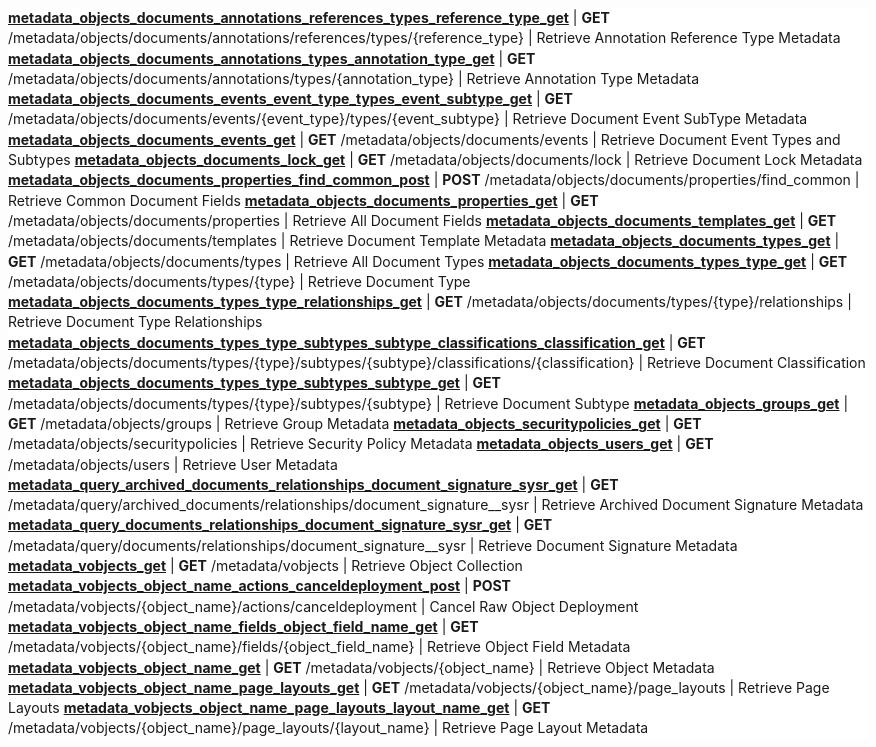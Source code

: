 [**metadata_objects_documents_annotations_references_types_reference_type_get**](DefaultApi.md#metadata_objects_documents_annotations_references_types_reference_type_get) | **GET** /metadata/objects/documents/annotations/references/types/{reference_type} | Retrieve Annotation Reference Type Metadata
[**metadata_objects_documents_annotations_types_annotation_type_get**](DefaultApi.md#metadata_objects_documents_annotations_types_annotation_type_get) | **GET** /metadata/objects/documents/annotations/types/{annotation_type} | Retrieve Annotation Type Metadata
[**metadata_objects_documents_events_event_type_types_event_subtype_get**](DefaultApi.md#metadata_objects_documents_events_event_type_types_event_subtype_get) | **GET** /metadata/objects/documents/events/{event_type}/types/{event_subtype} | Retrieve Document Event SubType Metadata
[**metadata_objects_documents_events_get**](DefaultApi.md#metadata_objects_documents_events_get) | **GET** /metadata/objects/documents/events | Retrieve Document Event Types and Subtypes
[**metadata_objects_documents_lock_get**](DefaultApi.md#metadata_objects_documents_lock_get) | **GET** /metadata/objects/documents/lock | Retrieve Document Lock Metadata
[**metadata_objects_documents_properties_find_common_post**](DefaultApi.md#metadata_objects_documents_properties_find_common_post) | **POST** /metadata/objects/documents/properties/find_common | Retrieve Common Document Fields
[**metadata_objects_documents_properties_get**](DefaultApi.md#metadata_objects_documents_properties_get) | **GET** /metadata/objects/documents/properties | Retrieve All Document Fields
[**metadata_objects_documents_templates_get**](DefaultApi.md#metadata_objects_documents_templates_get) | **GET** /metadata/objects/documents/templates | Retrieve Document Template Metadata
[**metadata_objects_documents_types_get**](DefaultApi.md#metadata_objects_documents_types_get) | **GET** /metadata/objects/documents/types | Retrieve All Document Types
[**metadata_objects_documents_types_type_get**](DefaultApi.md#metadata_objects_documents_types_type_get) | **GET** /metadata/objects/documents/types/{type} | Retrieve Document Type
[**metadata_objects_documents_types_type_relationships_get**](DefaultApi.md#metadata_objects_documents_types_type_relationships_get) | **GET** /metadata/objects/documents/types/{type}/relationships | Retrieve Document Type Relationships
[**metadata_objects_documents_types_type_subtypes_subtype_classifications_classification_get**](DefaultApi.md#metadata_objects_documents_types_type_subtypes_subtype_classifications_classification_get) | **GET** /metadata/objects/documents/types/{type}/subtypes/{subtype}/classifications/{classification} | Retrieve Document Classification
[**metadata_objects_documents_types_type_subtypes_subtype_get**](DefaultApi.md#metadata_objects_documents_types_type_subtypes_subtype_get) | **GET** /metadata/objects/documents/types/{type}/subtypes/{subtype} | Retrieve Document Subtype
[**metadata_objects_groups_get**](DefaultApi.md#metadata_objects_groups_get) | **GET** /metadata/objects/groups | Retrieve Group Metadata
[**metadata_objects_securitypolicies_get**](DefaultApi.md#metadata_objects_securitypolicies_get) | **GET** /metadata/objects/securitypolicies | Retrieve Security Policy Metadata
[**metadata_objects_users_get**](DefaultApi.md#metadata_objects_users_get) | **GET** /metadata/objects/users | Retrieve User Metadata
[**metadata_query_archived_documents_relationships_document_signature_sysr_get**](DefaultApi.md#metadata_query_archived_documents_relationships_document_signature_sysr_get) | **GET** /metadata/query/archived_documents/relationships/document_signature__sysr | Retrieve Archived Document Signature Metadata
[**metadata_query_documents_relationships_document_signature_sysr_get**](DefaultApi.md#metadata_query_documents_relationships_document_signature_sysr_get) | **GET** /metadata/query/documents/relationships/document_signature__sysr | Retrieve Document Signature Metadata
[**metadata_vobjects_get**](DefaultApi.md#metadata_vobjects_get) | **GET** /metadata/vobjects | Retrieve Object Collection
[**metadata_vobjects_object_name_actions_canceldeployment_post**](DefaultApi.md#metadata_vobjects_object_name_actions_canceldeployment_post) | **POST** /metadata/vobjects/{object_name}/actions/canceldeployment | Cancel Raw Object Deployment
[**metadata_vobjects_object_name_fields_object_field_name_get**](DefaultApi.md#metadata_vobjects_object_name_fields_object_field_name_get) | **GET** /metadata/vobjects/{object_name}/fields/{object_field_name} | Retrieve Object Field Metadata
[**metadata_vobjects_object_name_get**](DefaultApi.md#metadata_vobjects_object_name_get) | **GET** /metadata/vobjects/{object_name} | Retrieve Object Metadata
[**metadata_vobjects_object_name_page_layouts_get**](DefaultApi.md#metadata_vobjects_object_name_page_layouts_get) | **GET** /metadata/vobjects/{object_name}/page_layouts | Retrieve Page Layouts
[**metadata_vobjects_object_name_page_layouts_layout_name_get**](DefaultApi.md#metadata_vobjects_object_name_page_layouts_layout_name_get) | **GET** /metadata/vobjects/{object_name}/page_layouts/{layout_name} | Retrieve Page Layout Metadata